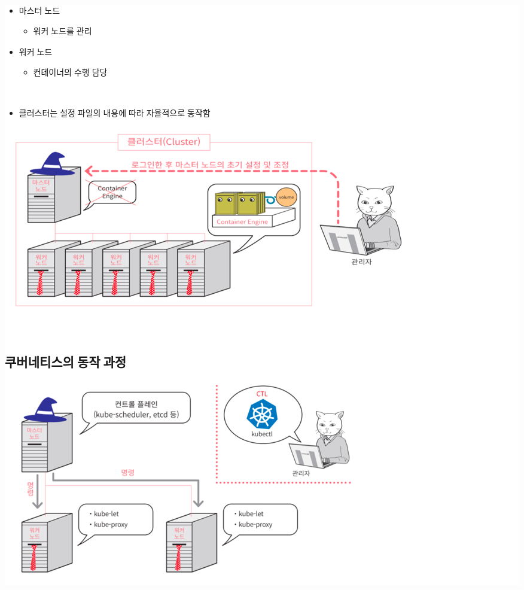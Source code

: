 
- 마스터 노드
  - 워커 노드를 관리


- 워커 노드
  - 컨테이너의 수행 담당

<br>

- 클러스터는 설정 파일의 내용에 따라 자율적으로 동작함

![img_28.png](img_28.png)


<br>

## 쿠버네티스의 동작 과정

![img_29.png](img_29.png)

